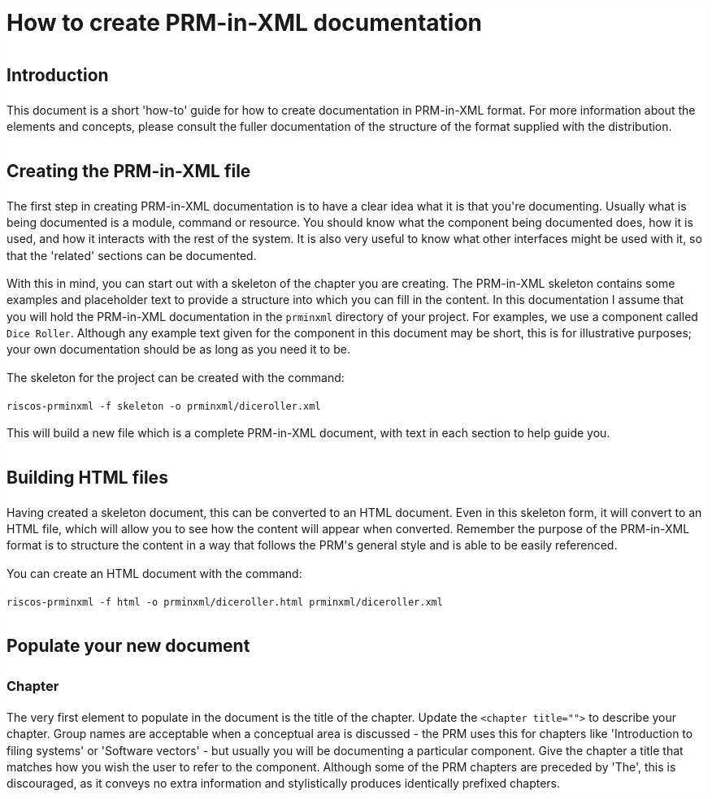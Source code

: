 # How to create PRM-in-XML documentation

## Introduction

This document is a short 'how-to' guide for how to create documentation in PRM-in-XML format. For more information about the elements and concepts, please consult the fuller documentation of the structure of the format supplied with the distribution.

## Creating the PRM-in-XML file

The first step in creating PRM-in-XML documentation is to have a clear idea what it is that you're documenting. Usually what is being documented is a module, command or resource. You should know what the component being documented does, how it is used, and how it interacts with the rest of the system. It is also very useful to know what other interfaces might be used with it, so that the 'related' sections can be documented.

With this in mind, you can start out with a skeleton of the chapter you are creating. The PRM-in-XML skeleton contains some examples and placeholder text to provide a structure into which you can fill in the content. In this documentation I assume that you will hold the PRM-in-XML documentation in the `prminxml` directory of your project. For examples, we use a component called `Dice Roller`. Although any example text given for the component in this document may be short, this is for illustrative purposes; your own documentation should be as long as you need it to be.

The skeleton for the project can be created with the command:

    riscos-prminxml -f skeleton -o prminxml/diceroller.xml

This will build a new file which is a complete PRM-in-XML document, with text in each section to help guide you.

## Building HTML files

Having created a skeleton document, this can be converted to an HTML document. Even in this skeleton form, it will convert to an HTML file, which will allow you to see how the content will appear when converted. Remember the purpose of the PRM-in-XML format is to structure the content in a way that follows the PRM's general style and is able to be easily referenced.

You can create an HTML document with the command:

    riscos-prminxml -f html -o prminxml/diceroller.html prminxml/diceroller.xml

## Populate your new document

### Chapter

The very first element to populate in the document is the title of the chapter. Update the `<chapter title="">` to describe your chapter. Group names are acceptable when a conceptual area is discussed - the PRM uses this for chapters like 'Introduction to filing systems' or 'Software vectors' - but usually you will be documenting a particular component. Give the chapter a title that matches how you wish the user to refer to the component. Although some of the PRM chapters are preceded by 'The', this is discouraged, as it conveys no extra information and stylistically produces identically prefixed chapters.
